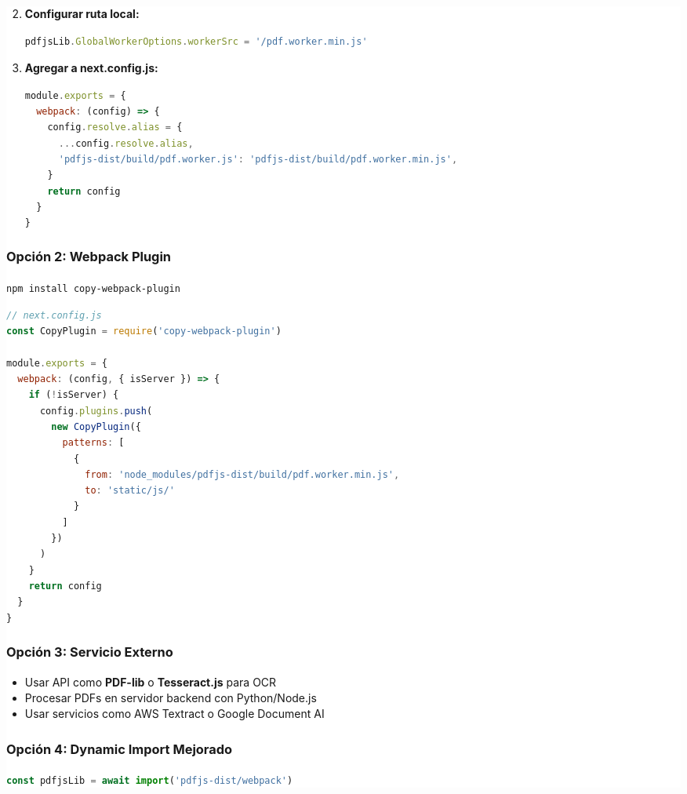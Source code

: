 2. **Configurar ruta local:**
   ```typescript
   pdfjsLib.GlobalWorkerOptions.workerSrc = '/pdf.worker.min.js'
   ```

3. **Agregar a next.config.js:**
   ```javascript
   module.exports = {
     webpack: (config) => {
       config.resolve.alias = {
         ...config.resolve.alias,
         'pdfjs-dist/build/pdf.worker.js': 'pdfjs-dist/build/pdf.worker.min.js',
       }
       return config
     }
   }
   ```

### **Opción 2: Webpack Plugin**
```bash
npm install copy-webpack-plugin
```

```javascript
// next.config.js
const CopyPlugin = require('copy-webpack-plugin')

module.exports = {
  webpack: (config, { isServer }) => {
    if (!isServer) {
      config.plugins.push(
        new CopyPlugin({
          patterns: [
            {
              from: 'node_modules/pdfjs-dist/build/pdf.worker.min.js',
              to: 'static/js/'
            }
          ]
        })
      )
    }
    return config
  }
}
```

### **Opción 3: Servicio Externo**
- Usar API como **PDF-lib** o **Tesseract.js** para OCR
- Procesar PDFs en servidor backend con Python/Node.js
- Usar servicios como AWS Textract o Google Document AI

### **Opción 4: Dynamic Import Mejorado**
```typescript
const pdfjsLib = await import('pdfjs-dist/webpack')
```
